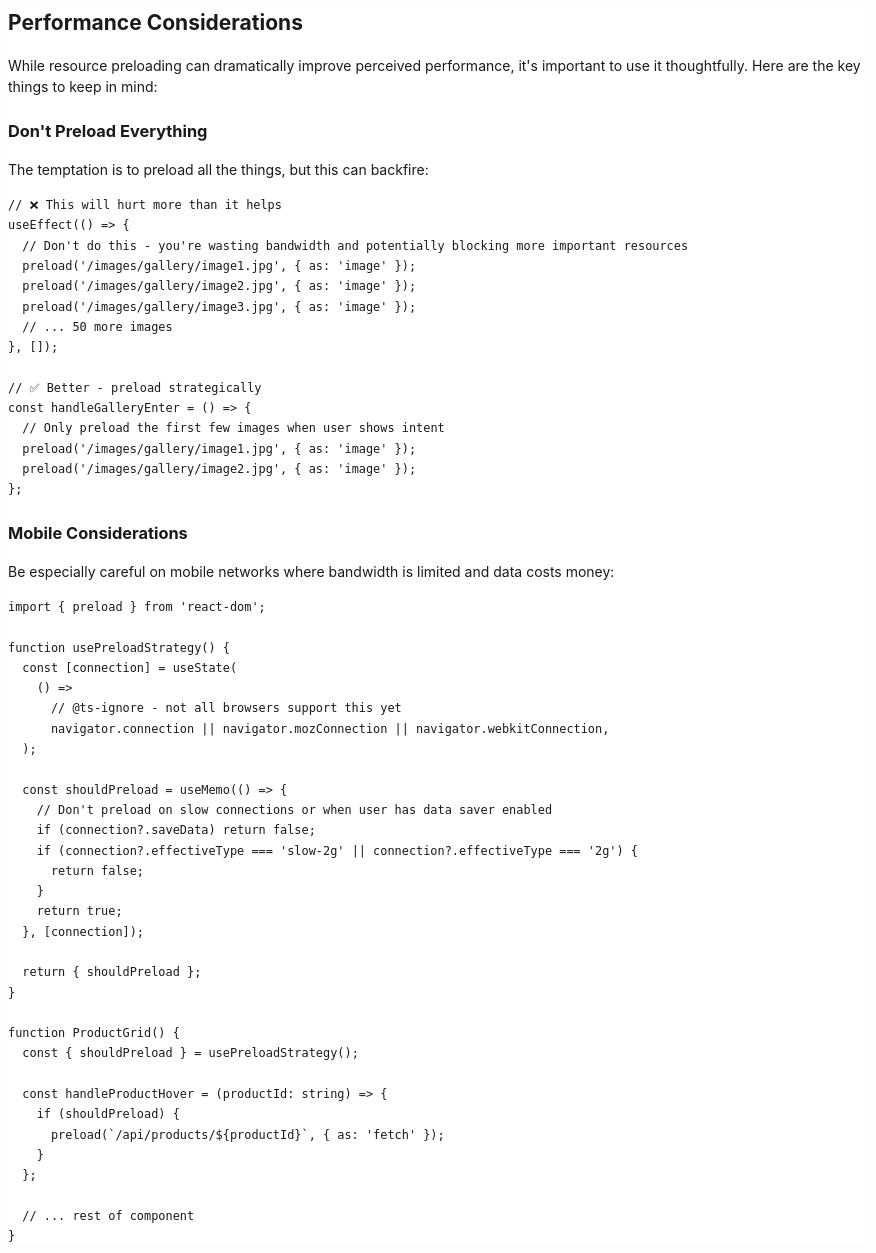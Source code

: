 ## Performance Considerations

While resource preloading can dramatically improve perceived performance, it's important to use it thoughtfully. Here are the key things to keep in mind:

### Don't Preload Everything

The temptation is to preload all the things, but this can backfire:

```tsx
// ❌ This will hurt more than it helps
useEffect(() => {
  // Don't do this - you're wasting bandwidth and potentially blocking more important resources
  preload('/images/gallery/image1.jpg', { as: 'image' });
  preload('/images/gallery/image2.jpg', { as: 'image' });
  preload('/images/gallery/image3.jpg', { as: 'image' });
  // ... 50 more images
}, []);

// ✅ Better - preload strategically
const handleGalleryEnter = () => {
  // Only preload the first few images when user shows intent
  preload('/images/gallery/image1.jpg', { as: 'image' });
  preload('/images/gallery/image2.jpg', { as: 'image' });
};
```

### Mobile Considerations

Be especially careful on mobile networks where bandwidth is limited and data costs money:

```tsx
import { preload } from 'react-dom';

function usePreloadStrategy() {
  const [connection] = useState(
    () =>
      // @ts-ignore - not all browsers support this yet
      navigator.connection || navigator.mozConnection || navigator.webkitConnection,
  );

  const shouldPreload = useMemo(() => {
    // Don't preload on slow connections or when user has data saver enabled
    if (connection?.saveData) return false;
    if (connection?.effectiveType === 'slow-2g' || connection?.effectiveType === '2g') {
      return false;
    }
    return true;
  }, [connection]);

  return { shouldPreload };
}

function ProductGrid() {
  const { shouldPreload } = usePreloadStrategy();

  const handleProductHover = (productId: string) => {
    if (shouldPreload) {
      preload(`/api/products/${productId}`, { as: 'fetch' });
    }
  };

  // ... rest of component
}
```